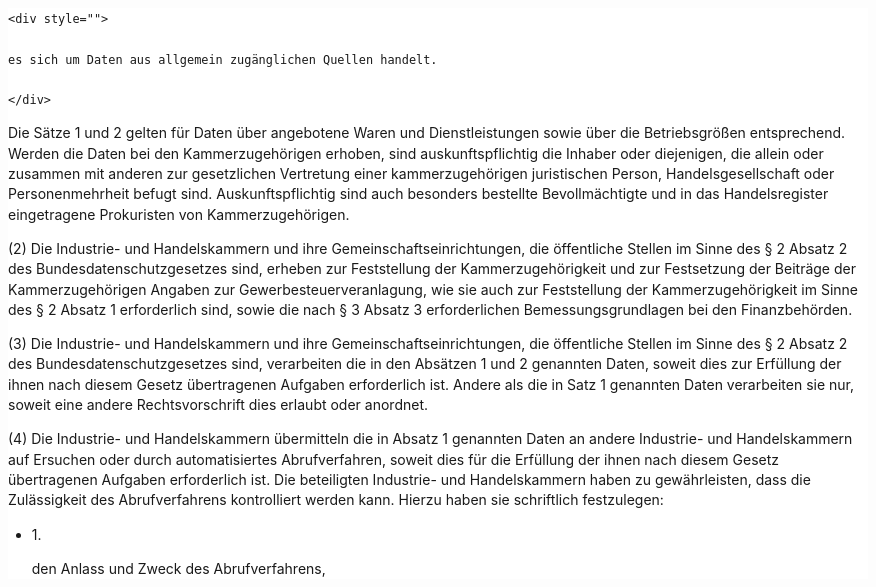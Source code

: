     <div style="">
    
    es sich um Daten aus allgemein zugänglichen Quellen handelt.
    
    </div>

Die Sätze 1 und 2 gelten für Daten über angebotene Waren und
Dienstleistungen sowie über die Betriebsgrößen entsprechend. Werden die
Daten bei den Kammerzugehörigen erhoben, sind auskunftspflichtig die
Inhaber oder diejenigen, die allein oder zusammen mit anderen zur
gesetzlichen Vertretung einer kammerzugehörigen juristischen Person,
Handelsgesellschaft oder Personenmehrheit befugt sind.
Auskunftspflichtig sind auch besonders bestellte Bevollmächtigte und in
das Handelsregister eingetragene Prokuristen von Kammerzugehörigen.

</div>

<div class="jurAbsatz">

(2) Die Industrie- und Handelskammern und ihre
Gemeinschaftseinrichtungen, die öffentliche Stellen im Sinne des § 2
Absatz 2 des Bundesdatenschutzgesetzes sind, erheben zur Feststellung
der Kammerzugehörigkeit und zur Festsetzung der Beiträge der
Kammerzugehörigen Angaben zur Gewerbesteuerveranlagung, wie sie auch
zur Feststellung der Kammerzugehörigkeit im Sinne des § 2 Absatz 1
erforderlich sind, sowie die nach § 3 Absatz 3 erforderlichen
Bemessungsgrundlagen bei den Finanzbehörden.

</div>

<div class="jurAbsatz">

(3) Die Industrie- und Handelskammern und ihre
Gemeinschaftseinrichtungen, die öffentliche Stellen im Sinne des § 2
Absatz 2 des Bundesdatenschutzgesetzes sind, verarbeiten die in den
Absätzen 1 und 2 genannten Daten, soweit dies zur Erfüllung der ihnen
nach diesem Gesetz übertragenen Aufgaben erforderlich ist. Andere als
die in Satz 1 genannten Daten verarbeiten sie nur, soweit eine andere
Rechtsvorschrift dies erlaubt oder anordnet.

</div>

<div class="jurAbsatz">

(4) Die Industrie- und Handelskammern übermitteln die in Absatz 1
genannten Daten an andere Industrie- und Handelskammern auf Ersuchen
oder durch automatisiertes Abrufverfahren, soweit dies für die Erfüllung
der ihnen nach diesem Gesetz übertragenen Aufgaben erforderlich ist. Die
beteiligten Industrie- und Handelskammern haben zu gewährleisten, dass
die Zulässigkeit des Abrufverfahrens kontrolliert werden kann. Hierzu
haben sie schriftlich festzulegen:

  - 1\.
    
    <div style="">
    
    den Anlass und Zweck des Abrufverfahrens,
    